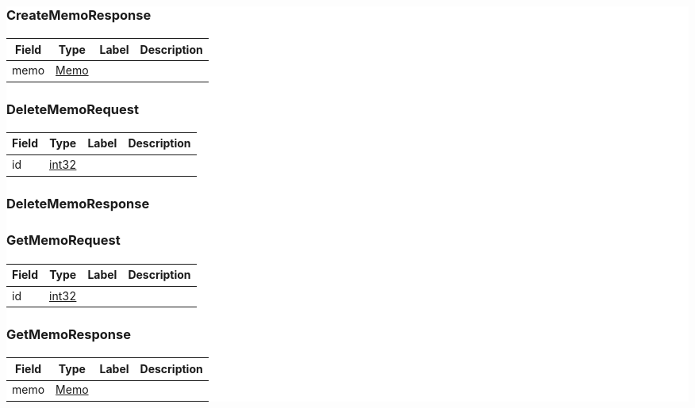 




<a name="slash-api-v1-CreateMemoResponse"></a>

### CreateMemoResponse



| Field | Type | Label | Description |
| ----- | ---- | ----- | ----------- |
| memo | [Memo](#slash-api-v1-Memo) |  |  |






<a name="slash-api-v1-DeleteMemoRequest"></a>

### DeleteMemoRequest



| Field | Type | Label | Description |
| ----- | ---- | ----- | ----------- |
| id | [int32](#int32) |  |  |






<a name="slash-api-v1-DeleteMemoResponse"></a>

### DeleteMemoResponse







<a name="slash-api-v1-GetMemoRequest"></a>

### GetMemoRequest



| Field | Type | Label | Description |
| ----- | ---- | ----- | ----------- |
| id | [int32](#int32) |  |  |






<a name="slash-api-v1-GetMemoResponse"></a>

### GetMemoResponse



| Field | Type | Label | Description |
| ----- | ---- | ----- | ----------- |
| memo | [Memo](#slash-api-v1-Memo) |  |  |
